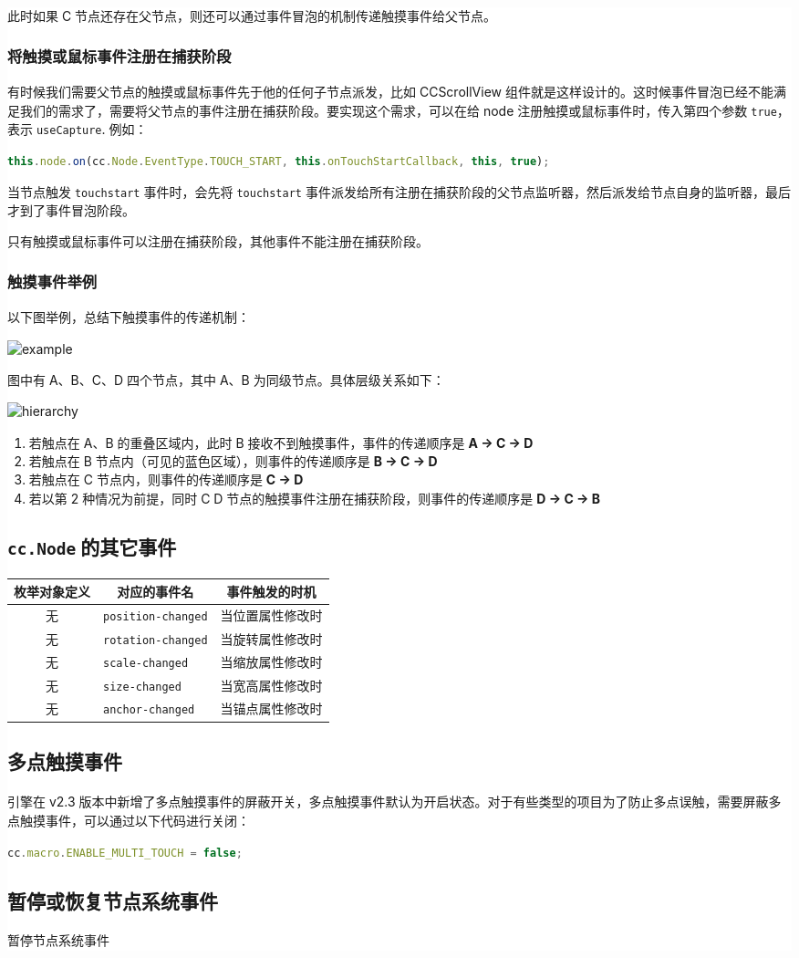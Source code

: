 此时如果 C 节点还存在父节点，则还可以通过事件冒泡的机制传递触摸事件给父节点。

### 将触摸或鼠标事件注册在捕获阶段

有时候我们需要父节点的触摸或鼠标事件先于他的任何子节点派发，比如 CCScrollView 组件就是这样设计的。这时候事件冒泡已经不能满足我们的需求了，需要将父节点的事件注册在捕获阶段。要实现这个需求，可以在给 node 注册触摸或鼠标事件时，传入第四个参数 `true`，表示 `useCapture`. 例如：

```js
this.node.on(cc.Node.EventType.TOUCH_START, this.onTouchStartCallback, this, true);
```

当节点触发 `touchstart` 事件时，会先将 `touchstart` 事件派发给所有注册在捕获阶段的父节点监听器，然后派发给节点自身的监听器，最后才到了事件冒泡阶段。

只有触摸或鼠标事件可以注册在捕获阶段，其他事件不能注册在捕获阶段。

### 触摸事件举例

以下图举例，总结下触摸事件的传递机制：

![example](./internal-events/example.png)

图中有 A、B、C、D 四个节点，其中 A、B 为同级节点。具体层级关系如下：

![hierarchy](./internal-events/hierarchy.png)

1. 若触点在 A、B 的重叠区域内，此时 B 接收不到触摸事件，事件的传递顺序是 **A -> C -> D**
2. 若触点在 B 节点内（可见的蓝色区域），则事件的传递顺序是 **B -> C -> D**
3. 若触点在 C 节点内，则事件的传递顺序是 **C -> D**
4. 若以第 2 种情况为前提，同时 C D 节点的触摸事件注册在捕获阶段，则事件的传递顺序是 **D -> C -> B** 

## `cc.Node` 的其它事件

| 枚举对象定义 | 对应的事件名 | 事件触发的时机  |
| :--------: | ---------- | ------------- |
| 无 | `position-changed` | 当位置属性修改时 |
| 无 | `rotation-changed` | 当旋转属性修改时 |
| 无 | `scale-changed`    | 当缩放属性修改时 |
| 无 | `size-changed`     | 当宽高属性修改时 |
| 无 | `anchor-changed`   | 当锚点属性修改时 |

## 多点触摸事件

引擎在 v2.3 版本中新增了多点触摸事件的屏蔽开关，多点触摸事件默认为开启状态。对于有些类型的项目为了防止多点误触，需要屏蔽多点触摸事件，可以通过以下代码进行关闭：

```javascript
cc.macro.ENABLE_MULTI_TOUCH = false;
```

## 暂停或恢复节点系统事件

暂停节点系统事件
